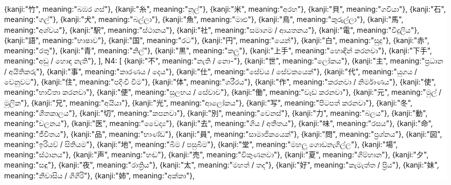   {kanji:"竹", meaning:"බඹර ගස්"},
  {kanji:"糸", meaning:"නූල්"},
  {kanji:"米", meaning:"අරහ"},
  {kanji:"貝", meaning:"ගවියා"},
  {kanji:"石", meaning:"ගල්"},
  {kanji:"犬", meaning:"බල්ලා"},
  {kanji:"魚", meaning:"මාළු"},
  {kanji:"鳥", meaning:"කුරුල්ලා"},
  {kanji:"馬", meaning:"අශ්වය"},
  {kanji:"駅", meaning:"ස්ථානය"},
  {kanji:"社", meaning:"සමාගම / ආයතනය"},
  {kanji:"電", meaning:"විදුලිය"},
  {kanji:"語", meaning:"භාෂාව"},
  {kanji:"国", meaning:"රට"},
  {kanji:"円", meaning:"යෙන්"},
  {kanji:"白", meaning:"සුදු"},
  {kanji:"赤", meaning:"රතු"},
  {kanji:"青", meaning:"නිල්"},
  {kanji:"黒", meaning:"කලු"},
  {kanji:"上手", meaning:"හොඳින් කරනවා"},
  {kanji:"下手", meaning:"අඩු / හොඳ නැති"},
],
    N4: [
  {kanji:"不", meaning:"නැති / නො-"},
  {kanji:"世", meaning:"ලෝකය"},
  {kanji:"主", meaning:"ප්‍රධාන / අයිතිකරු"},
  {kanji:"事", meaning:"කාරණය / දෙය"},
  {kanji:"仕", meaning:"සේවය / සේවකයෙක්"},
  {kanji:"代", meaning:"යුගය / වෙනුවට"},
  {kanji:"住", meaning:"පදිංචි වීම"},
  {kanji:"体", meaning:"ශරීරය"},
  {kanji:"作", meaning:"කරනවා / නිර්මාණය"},
  {kanji:"使", meaning:"භාවිතා කරනවා"},
  {kanji:"便", meaning:"සුලභය / සේවාව"},
  {kanji:"働", meaning:"වැඩ කරනවා"},
  {kanji:"元", meaning:"මුල් / මූලික"},
  {kanji:"兄", meaning:"අයියා"},
  {kanji:"光", meaning:"ආලෝකය"},
  {kanji:"写", meaning:"පිටපත් කරනවා"},
  {kanji:"冬", meaning:"ශීතකාලය"},
  {kanji:"切", meaning:"කපනවා"},
  {kanji:"別", meaning:"වෙනස්"},
  {kanji:"力", meaning:"බලය"},
  {kanji:"動", meaning:"චලනය"},
  {kanji:"医", meaning:"වෛද්‍ය"},
  {kanji:"去", meaning:"ගිය / අතීතය"},
  {kanji:"味", meaning:"රසය"},
  {kanji:"命", meaning:"ජීවිතය"},
  {kanji:"品", meaning:"භාණ්ඩ"},
  {kanji:"員", meaning:"සාමාජිකයෙක්"},
  {kanji:"問", meaning:"ප්‍රශ්නය"},
  {kanji:"図", meaning:"ඉරියව් / සිතියම"},
  {kanji:"地", meaning:"බිම / පසුබිම"},
  {kanji:"堂", meaning:"මහලු ගොඩනැගිල්ල"},
  {kanji:"場", meaning:"ස්ථානය"},
  {kanji:"声", meaning:"හඬ"},
  {kanji:"売", meaning:"විකුණනවා"},
  {kanji:"夏", meaning:"ගිම්හාන"},
  {kanji:"夕", meaning:"සඳු"},
  {kanji:"夜", meaning:"රාත්‍රිය"},
  {kanji:"太", meaning:"මහත් / තද"},
  {kanji:"好", meaning:"කැමැත්ත / ප්‍රිය"},
  {kanji:"妹", meaning:"නිවාසිය / ගිගිරි"},
  {kanji:"姉", meaning:"අක්කා"},